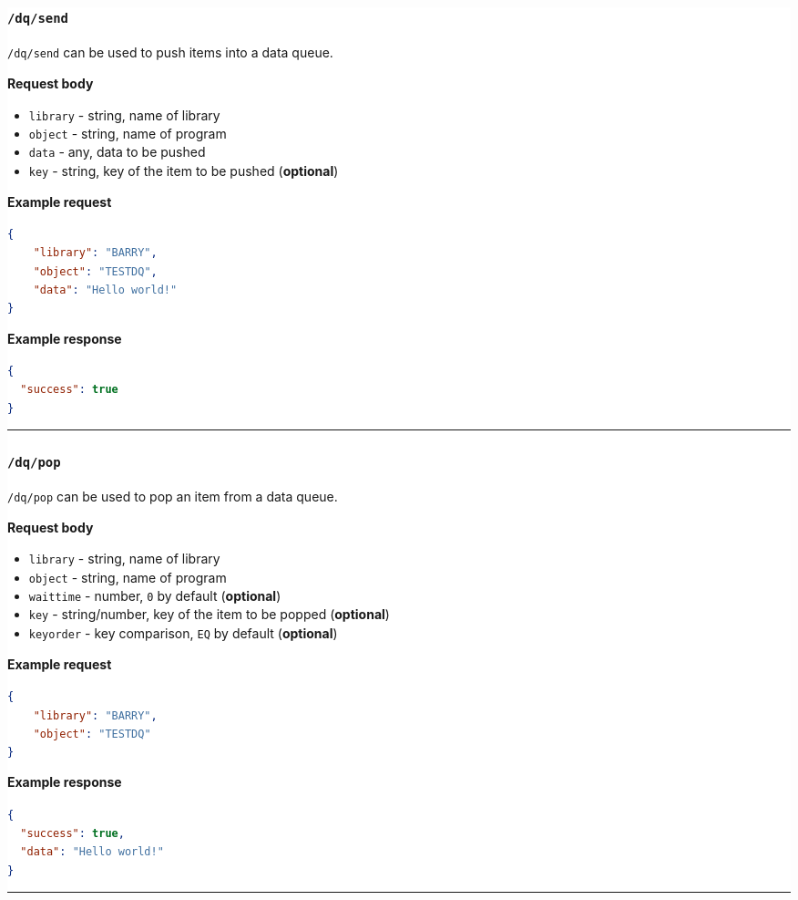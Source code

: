 ### `/dq/send`

`/dq/send` can be used to push items into a data queue.

**Request body**

* `library` - string, name of library
* `object` - string, name of program
* `data` - any, data to be pushed
* `key` - string, key of the item to be pushed (**optional**)

**Example request**

```json
{
	"library": "BARRY",
	"object": "TESTDQ",
	"data": "Hello world!"
}
```

**Example response**

```json
{
  "success": true
}
```

---

### `/dq/pop`

`/dq/pop` can be used to pop an item from a data queue.

**Request body**

* `library` - string, name of library
* `object` - string, name of program
* `waittime` - number, `0` by default (**optional**)
* `key` - string/number, key of the item to be popped (**optional**)
* `keyorder` - key comparison, `EQ` by default (**optional**)

**Example request**

```json
{
	"library": "BARRY",
	"object": "TESTDQ"
}
```

**Example response**

```json
{
  "success": true,
  "data": "Hello world!"
}
```

---